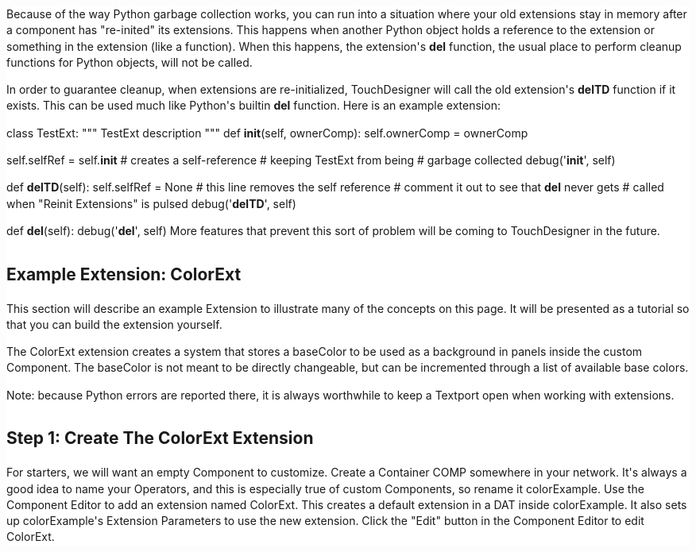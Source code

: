 Because of the way Python garbage collection works, you can run into a situation where your old extensions stay in memory after a component has "re-inited" its extensions. This happens when another Python object holds a reference to the extension or something in the extension (like a function). When this happens, the extension's **del** function, the usual place to perform cleanup functions for Python objects, will not be called.

In order to guarantee cleanup, when extensions are re-initialized, TouchDesigner will call the old extension's **delTD** function if it exists. This can be used much like Python's builtin **del** function. Here is an example extension:

class TestExt:
 """
 TestExt description
 """
 def **init**(self, ownerComp):
  self.ownerComp = ownerComp

  self.selfRef = self.**init**  # creates a self-reference
          # keeping TestExt from being
          # garbage collected
  debug('**init**', self)

 def **delTD**(self):
  self.selfRef = None # this line removes the self reference
       # comment it out to see that **del** never gets
       # called when "Reinit Extensions" is pulsed
  debug('**delTD**', self)

 def **del**(self):
  debug('**del**', self)
More features that prevent this sort of problem will be coming to TouchDesigner in the future.

## Example Extension: ColorExt

This section will describe an example Extension to illustrate many of the concepts on this page. It will be presented as a tutorial so that you can build the extension yourself.

The ColorExt extension creates a system that stores a baseColor to be used as a background in panels inside the custom Component. The baseColor is not meant to be directly changeable, but can be incremented through a list of available base colors.

Note: because Python errors are reported there, it is always worthwhile to keep a Textport open when working with extensions.

## Step 1: Create The ColorExt Extension

For starters, we will want an empty Component to customize. Create a Container COMP somewhere in your network. It's always a good idea to name your Operators, and this is especially true of custom Components, so rename it colorExample. Use the Component Editor to add an extension named ColorExt. This creates a default extension in a DAT inside colorExample. It also sets up colorExample's Extension Parameters to use the new extension. Click the "Edit" button in the Component Editor to edit ColorExt.
